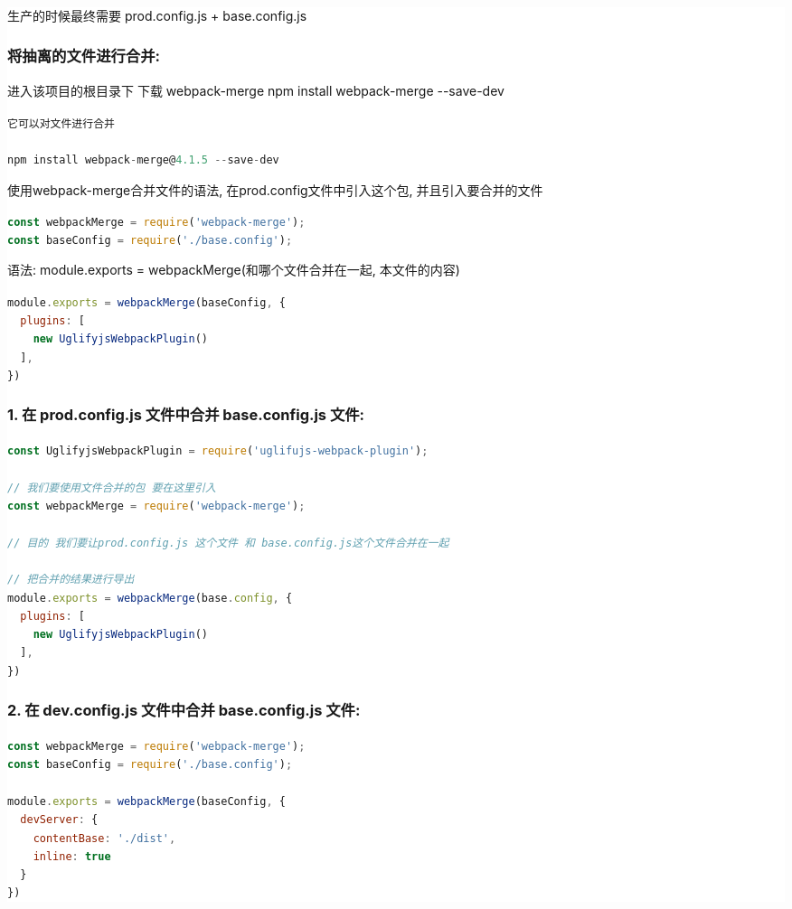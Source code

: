 生产的时候最终需要
prod.config.js + base.config.js


### **将抽离的文件进行合并:**
进入该项目的根目录下 下载 webpack-merge
npm install webpack-merge --save-dev
```js 
它可以对文件进行合并 

npm install webpack-merge@4.1.5 --save-dev
```

使用webpack-merge合并文件的语法, 在prod.config文件中引入这个包, 并且引入要合并的文件
```js 
const webpackMerge = require('webpack-merge');
const baseConfig = require('./base.config');
```
语法:
module.exports = webpackMerge(和哪个文件合并在一起, 本文件的内容)
```js 
module.exports = webpackMerge(baseConfig, {
  plugins: [
    new UglifyjsWebpackPlugin()
  ],
})
```

### **1. 在 prod.config.js 文件中合并 base.config.js 文件:**
```js 
const UglifyjsWebpackPlugin = require('uglifujs-webpack-plugin');

// 我们要使用文件合并的包 要在这里引入
const webpackMerge = require('webpack-merge');

// 目的 我们要让prod.config.js 这个文件 和 base.config.js这个文件合并在一起

// 把合并的结果进行导出
module.exports = webpackMerge(base.config, {
  plugins: [
    new UglifyjsWebpackPlugin()
  ],
})
```

### **2. 在 dev.config.js 文件中合并 base.config.js 文件:**
```js 
const webpackMerge = require('webpack-merge');
const baseConfig = require('./base.config');

module.exports = webpackMerge(baseConfig, {
  devServer: {
    contentBase: './dist',
    inline: true
  }
})
```
